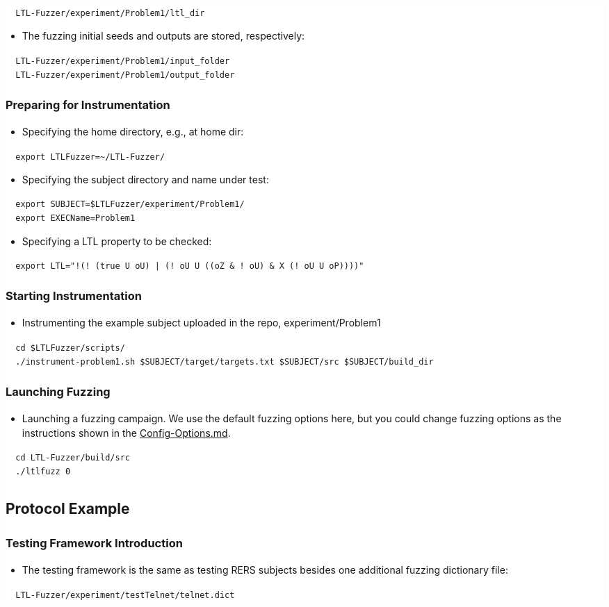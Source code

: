 ```
  LTL-Fuzzer/experiment/Problem1/ltl_dir
```

- The fuzzing initial seeds and outputs are stored, respectively:

```
  LTL-Fuzzer/experiment/Problem1/input_folder
  LTL-Fuzzer/experiment/Problem1/output_folder
```

### Preparing for Instrumentation

- Specifying the home directory, e.g., at home dir:

```
  export LTLFuzzer=~/LTL-Fuzzer/
```

- Specifying the subject directory and name under test:

```
  export SUBJECT=$LTLFuzzer/experiment/Problem1/
  export EXECName=Problem1
```

- Specifying a LTL property to be checked:

```
  export LTL="!(! (true U oU) | (! oU U ((oZ & ! oU) & X (! oU U oP))))"
```

### Starting Instrumentation

- Instrumenting the example subject uploaded in the repo, experiment/Problem1

```
  cd $LTLFuzzer/scripts/
  ./instrument-problem1.sh $SUBJECT/target/targets.txt $SUBJECT/src $SUBJECT/build_dir
```

### Launching Fuzzing

- Launching a fuzzing campaign. We use the default fuzzing options here, but you could change fuzzing options as the instructions shown in the [Config-Options.md](./Config-Options.md).

```
  cd LTL-Fuzzer/build/src
  ./ltlfuzz 0
```

## Protocol Example

### Testing Framework Introduction

- The testing framework is the same as testing RERS subjects besides one additional fuzzing dictionary file:

```
  LTL-Fuzzer/experiment/testTelnet/telnet.dict
```

